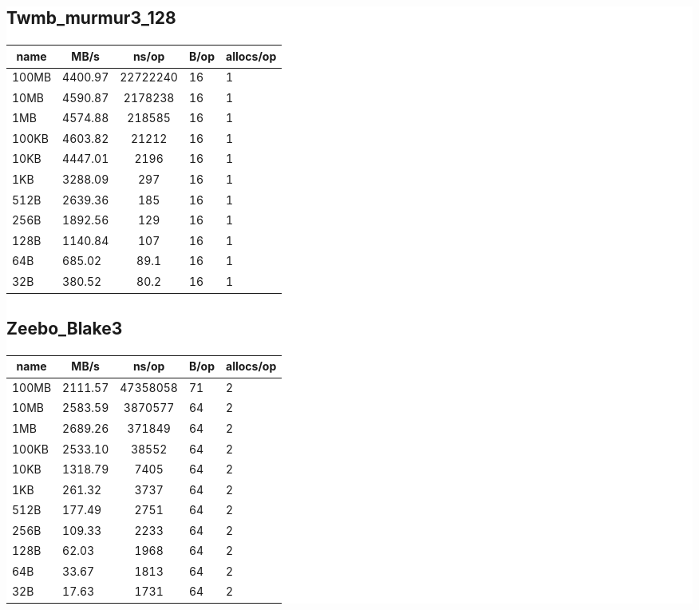 ## Twmb_murmur3_128
|name | MB/s | ns/op | B/op | allocs/op|
|---- | ---- | :-----: | ---- | ---------|
|100MB | 4400.97 | 22722240 | 16 | 1|
|10MB | 4590.87 | 2178238 | 16 | 1|
|1MB | 4574.88 | 218585 | 16 | 1|
|100KB | 4603.82 | 21212 | 16 | 1|
|10KB | 4447.01 | 2196 | 16 | 1|
|1KB | 3288.09 | 297 | 16 | 1|
|512B | 2639.36 | 185 | 16 | 1|
|256B | 1892.56 | 129 | 16 | 1|
|128B | 1140.84 | 107 | 16 | 1|
|64B | 685.02 | 89.1 | 16 | 1|
|32B | 380.52 | 80.2 | 16 | 1|

## Zeebo_Blake3
|name | MB/s | ns/op | B/op | allocs/op|
|---- | ---- | :-----: | ---- | ---------|
|100MB | 2111.57 | 47358058 | 71 | 2|
|10MB | 2583.59 | 3870577 | 64 | 2|
|1MB | 2689.26 | 371849 | 64 | 2|
|100KB | 2533.10 | 38552 | 64 | 2|
|10KB | 1318.79 | 7405 | 64 | 2|
|1KB | 261.32 | 3737 | 64 | 2|
|512B | 177.49 | 2751 | 64 | 2|
|256B | 109.33 | 2233 | 64 | 2|
|128B | 62.03 | 1968 | 64 | 2|
|64B | 33.67 | 1813 | 64 | 2|
|32B | 17.63 | 1731 | 64 | 2|

